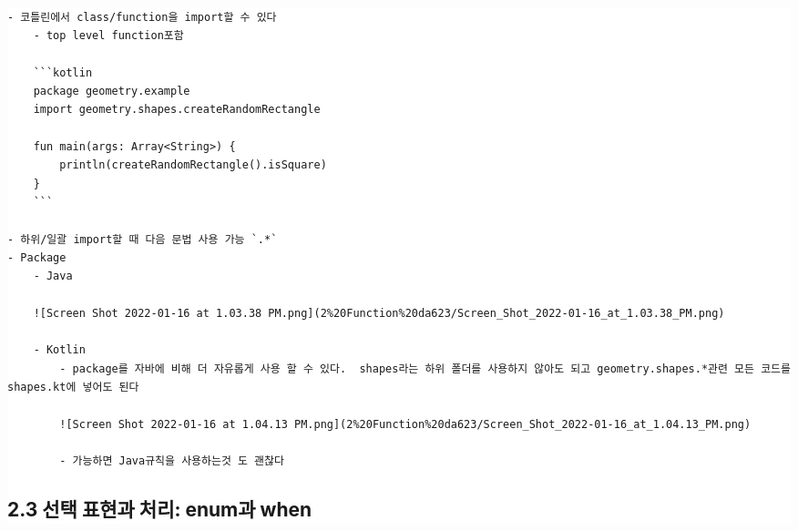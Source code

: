     - 코틀린에서 class/function을 import할 수 있다
        - top level function포함
        
        ```kotlin
        package geometry.example
        import geometry.shapes.createRandomRectangle
        
        fun main(args: Array<String>) {
        	println(createRandomRectangle().isSquare)
        }
        ```
        
    - 하위/일괄 import할 때 다음 문법 사용 가능 `.*`
    - Package
        - Java
        
        ![Screen Shot 2022-01-16 at 1.03.38 PM.png](2%20Function%20da623/Screen_Shot_2022-01-16_at_1.03.38_PM.png)
        
        - Kotlin
            - package를 자바에 비해 더 자유롭게 사용 할 수 있다.  shapes라는 하위 폴더를 사용하지 않아도 되고 geometry.shapes.*관련 모든 코드를 shapes.kt에 넣어도 된다
            
            ![Screen Shot 2022-01-16 at 1.04.13 PM.png](2%20Function%20da623/Screen_Shot_2022-01-16_at_1.04.13_PM.png)
            
            - 가능하면 Java규칙을 사용하는것 도 괜찮다

## 2.3 선택 표현과 처리: enum과 when
